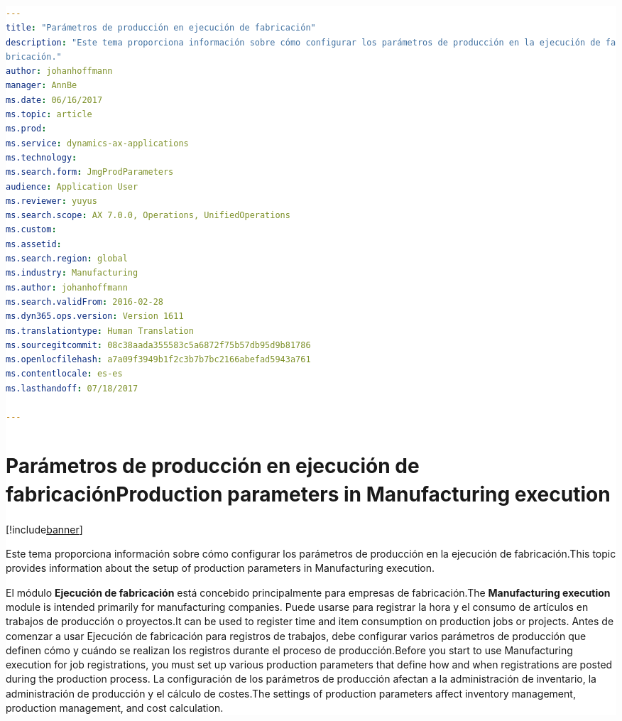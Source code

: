 ```yaml
---
title: "Parámetros de producción en ejecución de fabricación"
description: "Este tema proporciona información sobre cómo configurar los parámetros de producción en la ejecución de fabricación."
author: johanhoffmann
manager: AnnBe
ms.date: 06/16/2017
ms.topic: article
ms.prod: 
ms.service: dynamics-ax-applications
ms.technology: 
ms.search.form: JmgProdParameters
audience: Application User
ms.reviewer: yuyus
ms.search.scope: AX 7.0.0, Operations, UnifiedOperations
ms.custom: 
ms.assetid: 
ms.search.region: global
ms.industry: Manufacturing
ms.author: johanhoffmann
ms.search.validFrom: 2016-02-28
ms.dyn365.ops.version: Version 1611
ms.translationtype: Human Translation
ms.sourcegitcommit: 08c38aada355583c5a6872f75b57db95d9b81786
ms.openlocfilehash: a7a09f3949b1f2c3b7b7bc2166abefad5943a761
ms.contentlocale: es-es
ms.lasthandoff: 07/18/2017

---
```


# <a name="production-parameters-in-manufacturing-execution"></a><span data-ttu-id="7cb45-103">Parámetros de producción en ejecución de fabricación</span><span class="sxs-lookup"><span data-stu-id="7cb45-103">Production parameters in Manufacturing execution</span></span>

[!include[banner](../includes/banner.md)]

<span data-ttu-id="7cb45-104">Este tema proporciona información sobre cómo configurar los parámetros de producción en la ejecución de fabricación.</span><span class="sxs-lookup"><span data-stu-id="7cb45-104">This topic provides information about the setup of production parameters in Manufacturing execution.</span></span>

<span data-ttu-id="7cb45-105">El módulo **Ejecución de fabricación** está concebido principalmente para empresas de fabricación.</span><span class="sxs-lookup"><span data-stu-id="7cb45-105">The **Manufacturing execution** module is intended primarily for manufacturing companies.</span></span> <span data-ttu-id="7cb45-106">Puede usarse para registrar la hora y el consumo de artículos en trabajos de producción o proyectos.</span><span class="sxs-lookup"><span data-stu-id="7cb45-106">It can be used to register time and item consumption on production jobs or projects.</span></span> <span data-ttu-id="7cb45-107">Antes de comenzar a usar Ejecución de fabricación para registros de trabajos, debe configurar varios parámetros de producción que definen cómo y cuándo se realizan los registros durante el proceso de producción.</span><span class="sxs-lookup"><span data-stu-id="7cb45-107">Before you start to use Manufacturing execution for job registrations, you must set up various production parameters that define how and when registrations are posted during the production process.</span></span> <span data-ttu-id="7cb45-108">La configuración de los parámetros de producción afectan a la administración de inventario, la administración de producción y el cálculo de costes.</span><span class="sxs-lookup"><span data-stu-id="7cb45-108">The settings of production parameters affect inventory management, production management, and cost calculation.</span></span>
